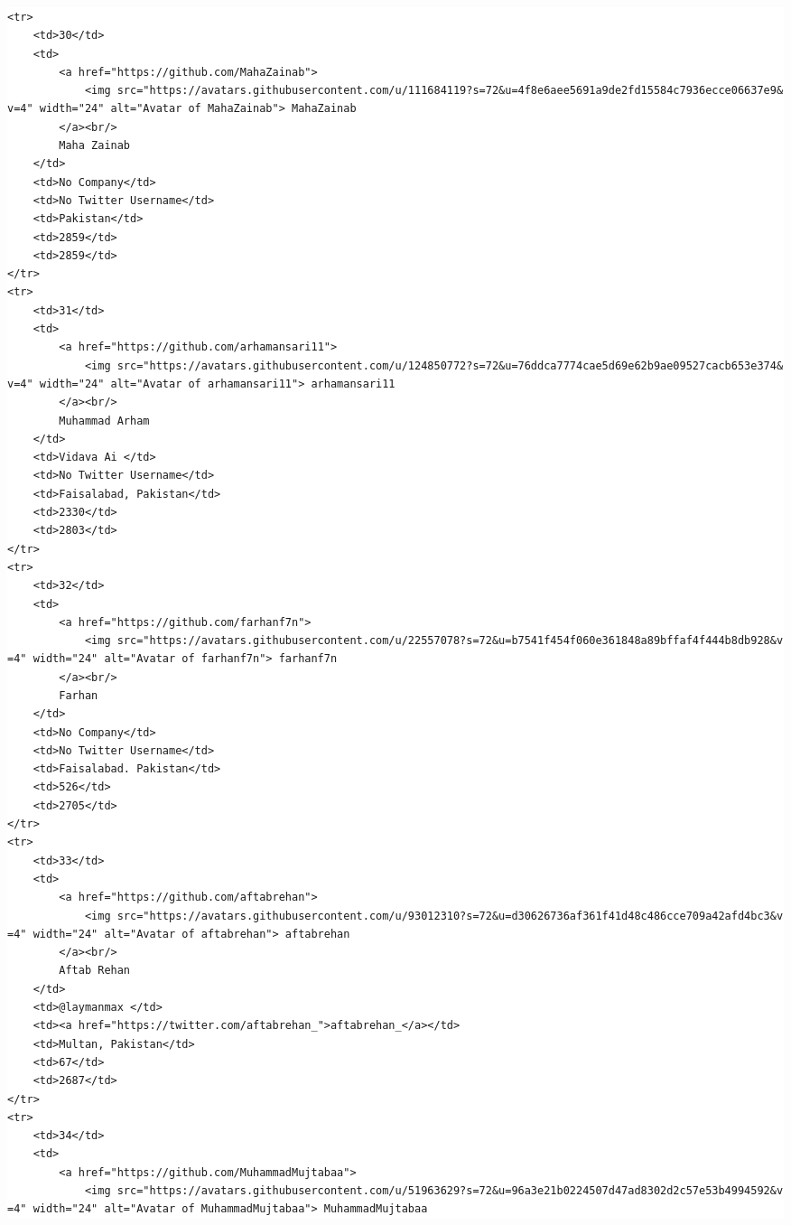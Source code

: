 	<tr>
		<td>30</td>
		<td>
			<a href="https://github.com/MahaZainab">
				<img src="https://avatars.githubusercontent.com/u/111684119?s=72&u=4f8e6aee5691a9de2fd15584c7936ecce06637e9&v=4" width="24" alt="Avatar of MahaZainab"> MahaZainab
			</a><br/>
			Maha Zainab
		</td>
		<td>No Company</td>
		<td>No Twitter Username</td>
		<td>Pakistan</td>
		<td>2859</td>
		<td>2859</td>
	</tr>
	<tr>
		<td>31</td>
		<td>
			<a href="https://github.com/arhamansari11">
				<img src="https://avatars.githubusercontent.com/u/124850772?s=72&u=76ddca7774cae5d69e62b9ae09527cacb653e374&v=4" width="24" alt="Avatar of arhamansari11"> arhamansari11
			</a><br/>
			Muhammad Arham 
		</td>
		<td>Vidava Ai </td>
		<td>No Twitter Username</td>
		<td>Faisalabad, Pakistan</td>
		<td>2330</td>
		<td>2803</td>
	</tr>
	<tr>
		<td>32</td>
		<td>
			<a href="https://github.com/farhanf7n">
				<img src="https://avatars.githubusercontent.com/u/22557078?s=72&u=b7541f454f060e361848a89bffaf4f444b8db928&v=4" width="24" alt="Avatar of farhanf7n"> farhanf7n
			</a><br/>
			Farhan
		</td>
		<td>No Company</td>
		<td>No Twitter Username</td>
		<td>Faisalabad. Pakistan</td>
		<td>526</td>
		<td>2705</td>
	</tr>
	<tr>
		<td>33</td>
		<td>
			<a href="https://github.com/aftabrehan">
				<img src="https://avatars.githubusercontent.com/u/93012310?s=72&u=d30626736af361f41d48c486cce709a42afd4bc3&v=4" width="24" alt="Avatar of aftabrehan"> aftabrehan
			</a><br/>
			Aftab Rehan
		</td>
		<td>@laymanmax </td>
		<td><a href="https://twitter.com/aftabrehan_">aftabrehan_</a></td>
		<td>Multan, Pakistan</td>
		<td>67</td>
		<td>2687</td>
	</tr>
	<tr>
		<td>34</td>
		<td>
			<a href="https://github.com/MuhammadMujtabaa">
				<img src="https://avatars.githubusercontent.com/u/51963629?s=72&u=96a3e21b0224507d47ad8302d2c57e53b4994592&v=4" width="24" alt="Avatar of MuhammadMujtabaa"> MuhammadMujtabaa